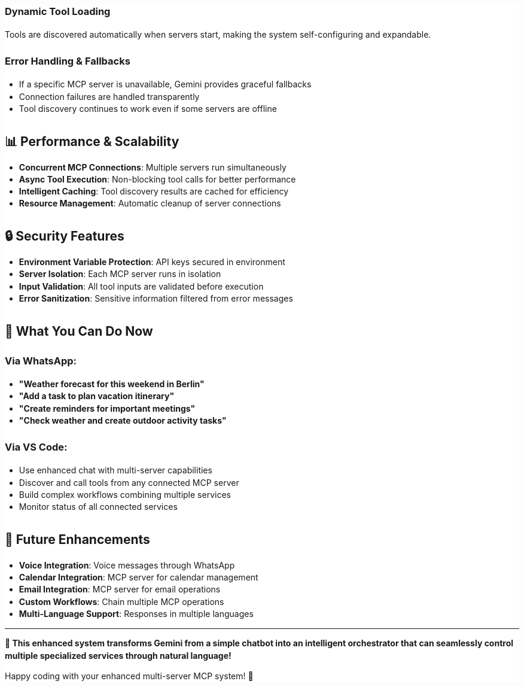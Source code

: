 ### Dynamic Tool Loading
Tools are discovered automatically when servers start, making the system self-configuring and expandable.

### Error Handling & Fallbacks
- If a specific MCP server is unavailable, Gemini provides graceful fallbacks
- Connection failures are handled transparently
- Tool discovery continues to work even if some servers are offline

## 📊 Performance & Scalability

- **Concurrent MCP Connections**: Multiple servers run simultaneously
- **Async Tool Execution**: Non-blocking tool calls for better performance  
- **Intelligent Caching**: Tool discovery results are cached for efficiency
- **Resource Management**: Automatic cleanup of server connections

## 🔒 Security Features

- **Environment Variable Protection**: API keys secured in environment
- **Server Isolation**: Each MCP server runs in isolation
- **Input Validation**: All tool inputs are validated before execution
- **Error Sanitization**: Sensitive information filtered from error messages

## 🎉 What You Can Do Now

### Via WhatsApp:
- **"Weather forecast for this weekend in Berlin"**
- **"Add a task to plan vacation itinerary"**  
- **"Create reminders for important meetings"**
- **"Check weather and create outdoor activity tasks"**

### Via VS Code:
- Use enhanced chat with multi-server capabilities
- Discover and call tools from any connected MCP server
- Build complex workflows combining multiple services
- Monitor status of all connected services

## 🚀 Future Enhancements

- **Voice Integration**: Voice messages through WhatsApp
- **Calendar Integration**: MCP server for calendar management
- **Email Integration**: MCP server for email operations
- **Custom Workflows**: Chain multiple MCP operations
- **Multi-Language Support**: Responses in multiple languages

---

**🎯 This enhanced system transforms Gemini from a simple chatbot into an intelligent orchestrator that can seamlessly control multiple specialized services through natural language!**

Happy coding with your enhanced multi-server MCP system! 🚀
